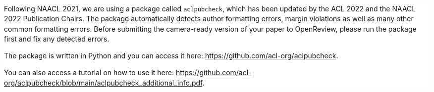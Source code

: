 Following NAACL 2021, we are using a package called `aclpubcheck`, which has been updated by the ACL 2022 and the NAACL 2022 Publication Chairs. The package automatically detects author formatting errors, margin violations as well as many other common formatting errors. Before submitting the camera-ready version of your paper to OpenReview, please run the package first and fix any detected errors.

The package is written in Python and you can access it here: <https://github.com/acl-org/aclpubcheck>.

You can also access a tutorial on how to use it here: <https://github.com/acl-org/aclpubcheck/blob/main/aclpubcheck_additional_info.pdf>.


